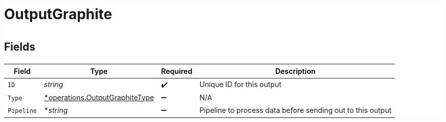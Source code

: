 # OutputGraphite


## Fields

| Field                                                                                                                                                                                                                                                          | Type                                                                                                                                                                                                                                                           | Required                                                                                                                                                                                                                                                       | Description                                                                                                                                                                                                                                                    |
| -------------------------------------------------------------------------------------------------------------------------------------------------------------------------------------------------------------------------------------------------------------- | -------------------------------------------------------------------------------------------------------------------------------------------------------------------------------------------------------------------------------------------------------------- | -------------------------------------------------------------------------------------------------------------------------------------------------------------------------------------------------------------------------------------------------------------- | -------------------------------------------------------------------------------------------------------------------------------------------------------------------------------------------------------------------------------------------------------------- |
| `ID`                                                                                                                                                                                                                                                           | *string*                                                                                                                                                                                                                                                       | :heavy_check_mark:                                                                                                                                                                                                                                             | Unique ID for this output                                                                                                                                                                                                                                      |
| `Type`                                                                                                                                                                                                                                                         | [*operations.OutputGraphiteType](../../models/operations/outputgraphitetype.md)                                                                                                                                                                                | :heavy_minus_sign:                                                                                                                                                                                                                                             | N/A                                                                                                                                                                                                                                                            |
| `Pipeline`                                                                                                                                                                                                                                                     | **string*                                                                                                                                                                                                                                                      | :heavy_minus_sign:                                                                                                                                                                                                                                             | Pipeline to process data before sending out to this output                                                                                                                                                                                                     |